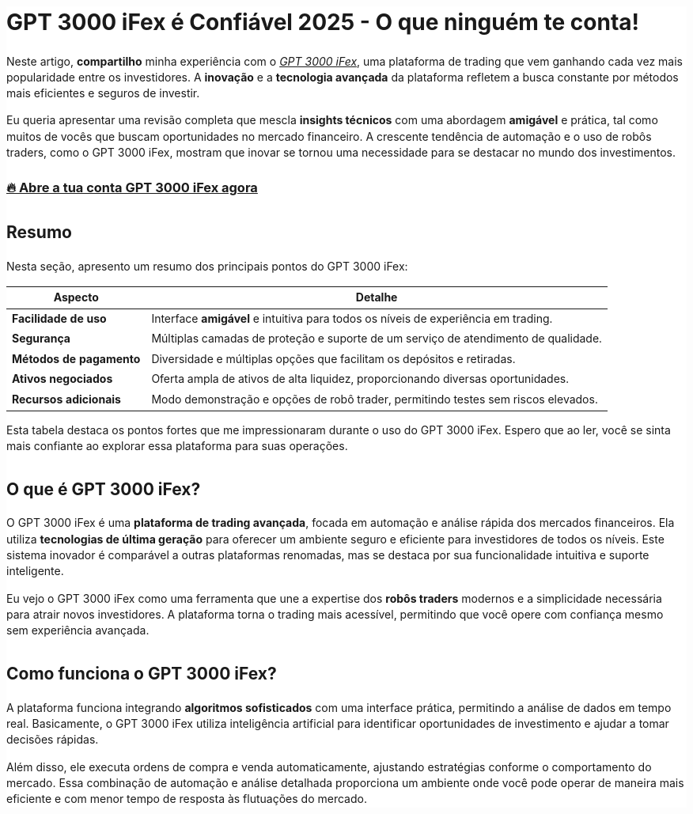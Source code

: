 # GPT 3000 iFex é Confiável 2025 - O que ninguém te conta!
 

Neste artigo, **compartilho** minha experiência com o *[GPT 3000 iFex](https://bitwander.org/gpt-3000-ifex/)*, uma plataforma de trading que vem ganhando cada vez mais popularidade entre os investidores. A **inovação** e a **tecnologia avançada** da plataforma refletem a busca constante por métodos mais eficientes e seguros de investir.

Eu queria apresentar uma revisão completa que mescla **insights técnicos** com uma abordagem **amigável** e prática, tal como muitos de vocês que buscam oportunidades no mercado financeiro. A crescente tendência de automação e o uso de robôs traders, como o GPT 3000 iFex, mostram que inovar se tornou uma necessidade para se destacar no mundo dos investimentos.

### [🔥 Abre a tua conta GPT 3000 iFex agora](https://bitwander.org/gpt-3000-ifex/)
## Resumo

Nesta seção, apresento um resumo dos principais pontos do GPT 3000 iFex:

| **Aspecto**                     | **Detalhe**                                                                         |
|---------------------------------|-------------------------------------------------------------------------------------|
| **Facilidade de uso**           | Interface **amigável** e intuitiva para todos os níveis de experiência em trading.  |
| **Segurança**                   | Múltiplas camadas de proteção e suporte de um serviço de atendimento de qualidade.  |
| **Métodos de pagamento**        | Diversidade e múltiplas opções que facilitam os depósitos e retiradas.              |
| **Ativos negociados**           | Oferta ampla de ativos de alta liquidez, proporcionando diversas oportunidades.     |
| **Recursos adicionais**         | Modo demonstração e opções de robô trader, permitindo testes sem riscos elevados.   |

Esta tabela destaca os pontos fortes que me impressionaram durante o uso do GPT 3000 iFex. Espero que ao ler, você se sinta mais confiante ao explorar essa plataforma para suas operações.

## O que é GPT 3000 iFex?

O GPT 3000 iFex é uma **plataforma de trading avançada**, focada em automação e análise rápida dos mercados financeiros. Ela utiliza **tecnologias de última geração** para oferecer um ambiente seguro e eficiente para investidores de todos os níveis. Este sistema inovador é comparável a outras plataformas renomadas, mas se destaca por sua funcionalidade intuitiva e suporte inteligente.

Eu vejo o GPT 3000 iFex como uma ferramenta que une a expertise dos **robôs traders** modernos e a simplicidade necessária para atrair novos investidores. A plataforma torna o trading mais acessível, permitindo que você opere com confiança mesmo sem experiência avançada.

## Como funciona o GPT 3000 iFex?

A plataforma funciona integrando **algoritmos sofisticados** com uma interface prática, permitindo a análise de dados em tempo real. Basicamente, o GPT 3000 iFex utiliza inteligência artificial para identificar oportunidades de investimento e ajudar a tomar decisões rápidas.

Além disso, ele executa ordens de compra e venda automaticamente, ajustando estratégias conforme o comportamento do mercado. Essa combinação de automação e análise detalhada proporciona um ambiente onde você pode operar de maneira mais eficiente e com menor tempo de resposta às flutuações do mercado.
